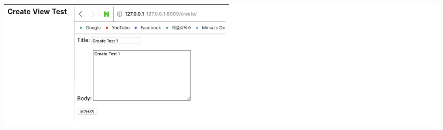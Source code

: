 |        Create View Test         | <img src="../2nd_images/Week_1_6_Test_Image_2.png" width="300" height="auto"> |
|:-------------------------------:| ----------------------------------------------------------------------------- |